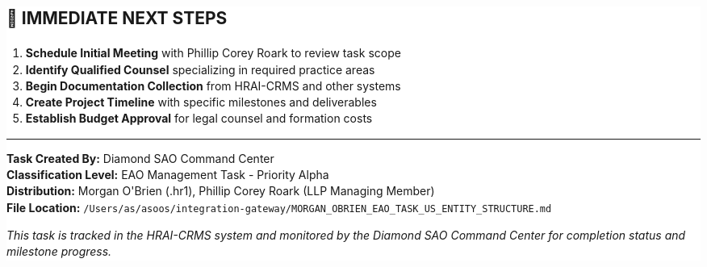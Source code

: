
## 🎯 **IMMEDIATE NEXT STEPS**

1. **Schedule Initial Meeting** with Phillip Corey Roark to review task scope
2. **Identify Qualified Counsel** specializing in required practice areas
3. **Begin Documentation Collection** from HRAI-CRMS and other systems
4. **Create Project Timeline** with specific milestones and deliverables
5. **Establish Budget Approval** for legal counsel and formation costs

---

**Task Created By:** Diamond SAO Command Center  
**Classification Level:** EAO Management Task - Priority Alpha  
**Distribution:** Morgan O'Brien (.hr1), Phillip Corey Roark (LLP Managing Member)  
**File Location:** `/Users/as/asoos/integration-gateway/MORGAN_OBRIEN_EAO_TASK_US_ENTITY_STRUCTURE.md`

*This task is tracked in the HRAI-CRMS system and monitored by the Diamond SAO Command Center for completion status and milestone progress.*